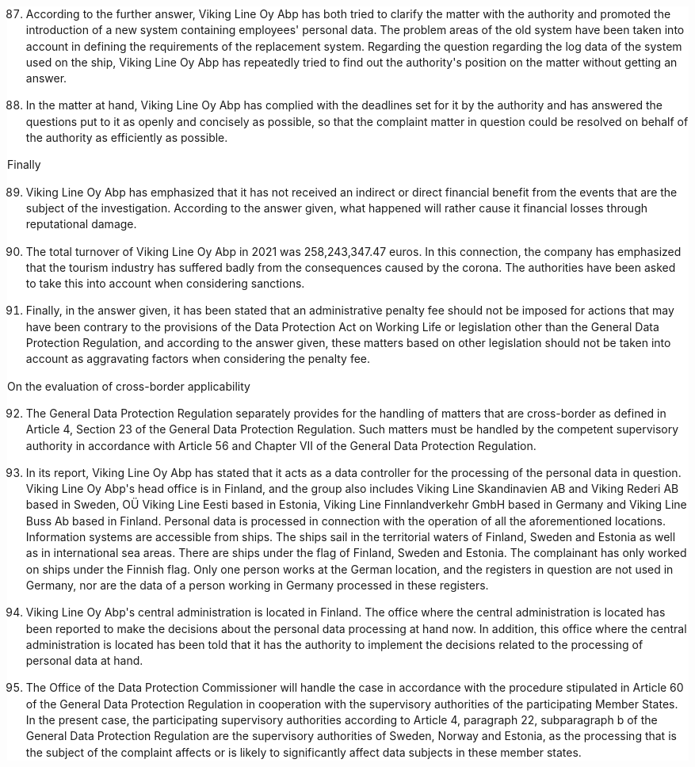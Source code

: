87. According to the further answer, Viking Line Oy Abp has both tried to clarify the matter with the authority and promoted the introduction of a new system containing employees' personal data. The problem areas of the old system have been taken into account in defining the requirements of the replacement system. Regarding the question regarding the log data of the system used on the ship, Viking Line Oy Abp has repeatedly tried to find out the authority's position on the matter without getting an answer.

88. In the matter at hand, Viking Line Oy Abp has complied with the deadlines set for it by the authority and has answered the questions put to it as openly and concisely as possible, so that the complaint matter in question could be resolved on behalf of the authority as efficiently as possible.

Finally

89. Viking Line Oy Abp has emphasized that it has not received an indirect or direct financial benefit from the events that are the subject of the investigation. According to the answer given, what happened will rather cause it financial losses through reputational damage.

90. The total turnover of Viking Line Oy Abp in 2021 was 258,243,347.47 euros. In this connection, the company has emphasized that the tourism industry has suffered badly from the consequences caused by the corona. The authorities have been asked to take this into account when considering sanctions.

91. Finally, in the answer given, it has been stated that an administrative penalty fee should not be imposed for actions that may have been contrary to the provisions of the Data Protection Act on Working Life or legislation other than the General Data Protection Regulation, and according to the answer given, these matters based on other legislation should not be taken into account as aggravating factors when considering the penalty fee.

On the evaluation of cross-border applicability

92. The General Data Protection Regulation separately provides for the handling of matters that are cross-border as defined in Article 4, Section 23 of the General Data Protection Regulation. Such matters must be handled by the competent supervisory authority in accordance with Article 56 and Chapter VII of the General Data Protection Regulation.

93. In its report, Viking Line Oy Abp has stated that it acts as a data controller for the processing of the personal data in question. Viking Line Oy Abp's head office is in Finland, and the group also includes Viking Line Skandinavien AB and Viking Rederi AB based in Sweden, OÜ Viking Line Eesti based in Estonia, Viking Line Finnlandverkehr GmbH based in Germany and Viking Line Buss Ab based in Finland. Personal data is processed in connection with the operation of all the aforementioned locations. Information systems are accessible from ships. The ships sail in the territorial waters of Finland, Sweden and Estonia as well as in international sea areas. There are ships under the flag of Finland, Sweden and Estonia. The complainant has only worked on ships under the Finnish flag. Only one person works at the German location, and the registers in question are not used in Germany, nor are the data of a person working in Germany processed in these registers.

94. Viking Line Oy Abp's central administration is located in Finland. The office where the central administration is located has been reported to make the decisions about the personal data processing at hand now. In addition, this office where the central administration is located has been told that it has the authority to implement the decisions related to the processing of personal data at hand.

95. The Office of the Data Protection Commissioner will handle the case in accordance with the procedure stipulated in Article 60 of the General Data Protection Regulation in cooperation with the supervisory authorities of the participating Member States. In the present case, the participating supervisory authorities according to Article 4, paragraph 22, subparagraph b of the General Data Protection Regulation are the supervisory authorities of Sweden, Norway and Estonia, as the processing that is the subject of the complaint affects or is likely to significantly affect data subjects in these member states.
